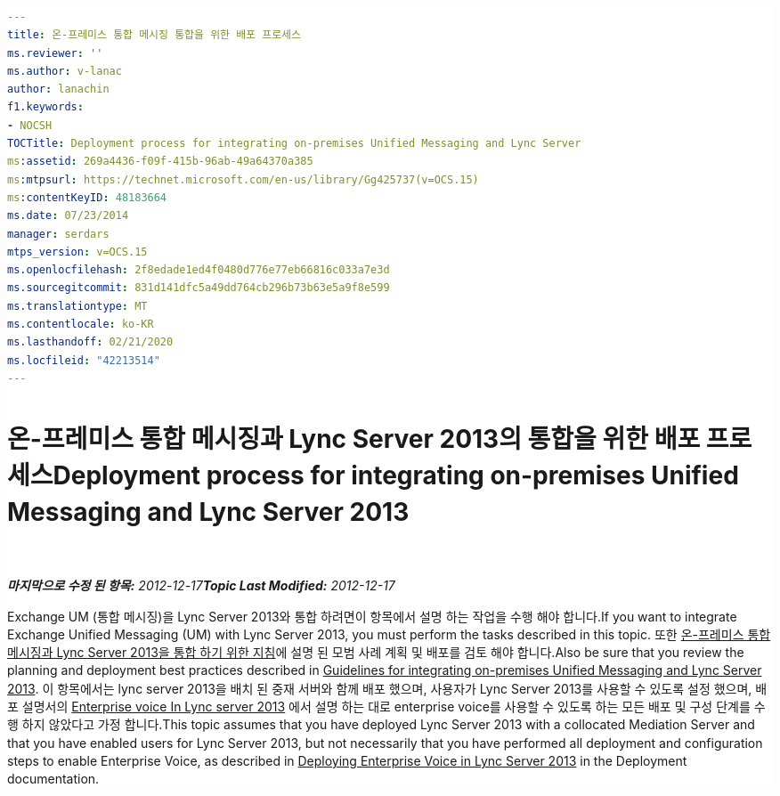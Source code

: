 ```yaml
---
title: 온-프레미스 통합 메시징 통합을 위한 배포 프로세스
ms.reviewer: ''
ms.author: v-lanac
author: lanachin
f1.keywords:
- NOCSH
TOCTitle: Deployment process for integrating on-premises Unified Messaging and Lync Server
ms:assetid: 269a4436-f09f-415b-96ab-49a64370a385
ms:mtpsurl: https://technet.microsoft.com/en-us/library/Gg425737(v=OCS.15)
ms:contentKeyID: 48183664
ms.date: 07/23/2014
manager: serdars
mtps_version: v=OCS.15
ms.openlocfilehash: 2f8edade1ed4f0480d776e77eb66816c033a7e3d
ms.sourcegitcommit: 831d141dfc5a49dd764cb296b73b63e5a9f8e599
ms.translationtype: MT
ms.contentlocale: ko-KR
ms.lasthandoff: 02/21/2020
ms.locfileid: "42213514"
---
```

<div data-xmlns="http://www.w3.org/1999/xhtml">

<div class="topic" data-xmlns="http://www.w3.org/1999/xhtml" data-msxsl="urn:schemas-microsoft-com:xslt" data-cs="https://msdn.microsoft.com/">

<div data-asp="https://msdn2.microsoft.com/asp">

# <a name="deployment-process-for-integrating-on-premises-unified-messaging-and-lync-server-2013"></a><span data-ttu-id="26576-102">온-프레미스 통합 메시징과 Lync Server 2013의 통합을 위한 배포 프로세스</span><span class="sxs-lookup"><span data-stu-id="26576-102">Deployment process for integrating on-premises Unified Messaging and Lync Server 2013</span></span>

</div>

<div id="mainSection">

<div id="mainBody">

<span> </span>

<span data-ttu-id="26576-103">_**마지막으로 수정 된 항목:** 2012-12-17_</span><span class="sxs-lookup"><span data-stu-id="26576-103">_**Topic Last Modified:** 2012-12-17_</span></span>

<span data-ttu-id="26576-104">Exchange UM (통합 메시징)을 Lync Server 2013와 통합 하려면이 항목에서 설명 하는 작업을 수행 해야 합니다.</span><span class="sxs-lookup"><span data-stu-id="26576-104">If you want to integrate Exchange Unified Messaging (UM) with Lync Server 2013, you must perform the tasks described in this topic.</span></span> <span data-ttu-id="26576-105">또한 [온-프레미스 통합 메시징과 Lync Server 2013을 통합 하기 위한 지침](lync-server-2013-guidelines-for-integrating-on-premises-unified-messaging.md)에 설명 된 모범 사례 계획 및 배포를 검토 해야 합니다.</span><span class="sxs-lookup"><span data-stu-id="26576-105">Also be sure that you review the planning and deployment best practices described in [Guidelines for integrating on-premises Unified Messaging and Lync Server 2013](lync-server-2013-guidelines-for-integrating-on-premises-unified-messaging.md).</span></span> <span data-ttu-id="26576-106">이 항목에서는 lync server 2013을 배치 된 중재 서버와 함께 배포 했으며, 사용자가 Lync Server 2013를 사용할 수 있도록 설정 했으며, 배포 설명서의 [Enterprise voice In Lync server 2013](lync-server-2013-deploying-enterprise-voice.md) 에서 설명 하는 대로 enterprise voice를 사용할 수 있도록 하는 모든 배포 및 구성 단계를 수행 하지 않았다고 가정 합니다.</span><span class="sxs-lookup"><span data-stu-id="26576-106">This topic assumes that you have deployed Lync Server 2013 with a collocated Mediation Server and that you have enabled users for Lync Server 2013, but not necessarily that you have performed all deployment and configuration steps to enable Enterprise Voice, as described in [Deploying Enterprise Voice in Lync Server 2013](lync-server-2013-deploying-enterprise-voice.md) in the Deployment documentation.</span></span>

